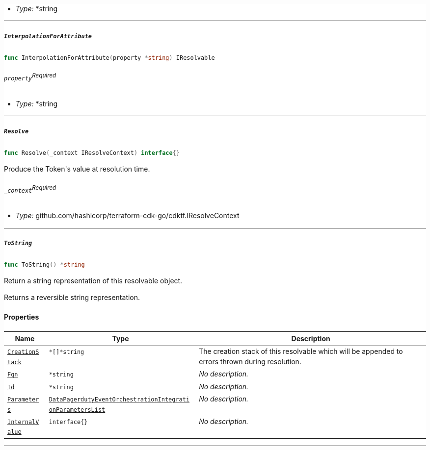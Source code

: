 - *Type:* *string

---

##### `InterpolationForAttribute` <a name="InterpolationForAttribute" id="@cdktf/provider-pagerduty.dataPagerdutyEventOrchestration.DataPagerdutyEventOrchestrationIntegrationOutputReference.interpolationForAttribute"></a>

```go
func InterpolationForAttribute(property *string) IResolvable
```

###### `property`<sup>Required</sup> <a name="property" id="@cdktf/provider-pagerduty.dataPagerdutyEventOrchestration.DataPagerdutyEventOrchestrationIntegrationOutputReference.interpolationForAttribute.parameter.property"></a>

- *Type:* *string

---

##### `Resolve` <a name="Resolve" id="@cdktf/provider-pagerduty.dataPagerdutyEventOrchestration.DataPagerdutyEventOrchestrationIntegrationOutputReference.resolve"></a>

```go
func Resolve(_context IResolveContext) interface{}
```

Produce the Token's value at resolution time.

###### `_context`<sup>Required</sup> <a name="_context" id="@cdktf/provider-pagerduty.dataPagerdutyEventOrchestration.DataPagerdutyEventOrchestrationIntegrationOutputReference.resolve.parameter._context"></a>

- *Type:* github.com/hashicorp/terraform-cdk-go/cdktf.IResolveContext

---

##### `ToString` <a name="ToString" id="@cdktf/provider-pagerduty.dataPagerdutyEventOrchestration.DataPagerdutyEventOrchestrationIntegrationOutputReference.toString"></a>

```go
func ToString() *string
```

Return a string representation of this resolvable object.

Returns a reversible string representation.


#### Properties <a name="Properties" id="Properties"></a>

| **Name** | **Type** | **Description** |
| --- | --- | --- |
| <code><a href="#@cdktf/provider-pagerduty.dataPagerdutyEventOrchestration.DataPagerdutyEventOrchestrationIntegrationOutputReference.property.creationStack">CreationStack</a></code> | <code>*[]*string</code> | The creation stack of this resolvable which will be appended to errors thrown during resolution. |
| <code><a href="#@cdktf/provider-pagerduty.dataPagerdutyEventOrchestration.DataPagerdutyEventOrchestrationIntegrationOutputReference.property.fqn">Fqn</a></code> | <code>*string</code> | *No description.* |
| <code><a href="#@cdktf/provider-pagerduty.dataPagerdutyEventOrchestration.DataPagerdutyEventOrchestrationIntegrationOutputReference.property.id">Id</a></code> | <code>*string</code> | *No description.* |
| <code><a href="#@cdktf/provider-pagerduty.dataPagerdutyEventOrchestration.DataPagerdutyEventOrchestrationIntegrationOutputReference.property.parameters">Parameters</a></code> | <code><a href="#@cdktf/provider-pagerduty.dataPagerdutyEventOrchestration.DataPagerdutyEventOrchestrationIntegrationParametersList">DataPagerdutyEventOrchestrationIntegrationParametersList</a></code> | *No description.* |
| <code><a href="#@cdktf/provider-pagerduty.dataPagerdutyEventOrchestration.DataPagerdutyEventOrchestrationIntegrationOutputReference.property.internalValue">InternalValue</a></code> | <code>interface{}</code> | *No description.* |

---